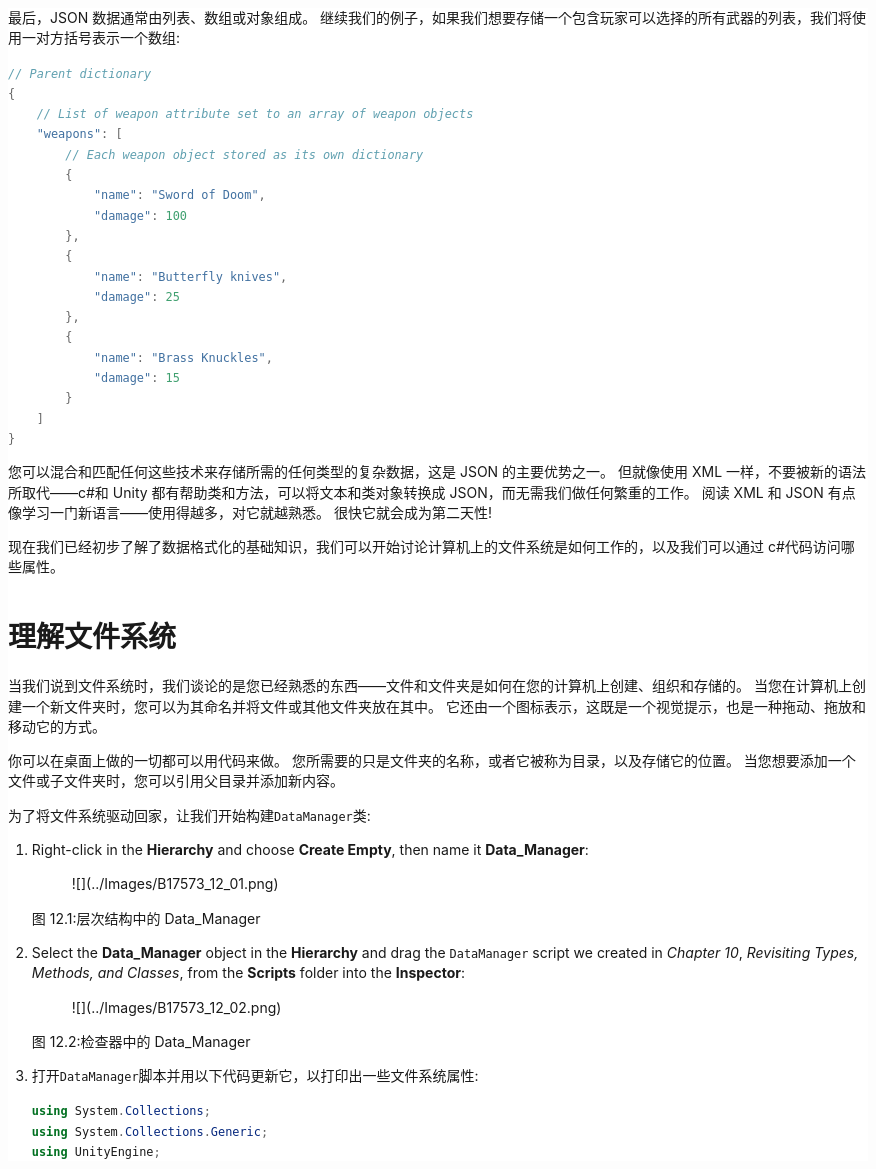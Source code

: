 最后，JSON 数据通常由列表、数组或对象组成。 继续我们的例子，如果我们想要存储一个包含玩家可以选择的所有武器的列表，我们将使用一对方括号表示一个数组:

```cs
// Parent dictionary
{
    // List of weapon attribute set to an array of weapon objects
    "weapons": [
        // Each weapon object stored as its own dictionary
        {
            "name": "Sword of Doom",
            "damage": 100
        },
        {
            "name": "Butterfly knives",
            "damage": 25
        },
        {
            "name": "Brass Knuckles",
            "damage": 15
        }
    ]
} 
```

您可以混合和匹配任何这些技术来存储所需的任何类型的复杂数据，这是 JSON 的主要优势之一。 但就像使用 XML 一样，不要被新的语法所取代——c#和 Unity 都有帮助类和方法，可以将文本和类对象转换成 JSON，而无需我们做任何繁重的工作。 阅读 XML 和 JSON 有点像学习一门新语言——使用得越多，对它就越熟悉。 很快它就会成为第二天性!

现在我们已经初步了解了数据格式化的基础知识，我们可以开始讨论计算机上的文件系统是如何工作的，以及我们可以通过 c#代码访问哪些属性。

# 理解文件系统

当我们说到文件系统时，我们谈论的是您已经熟悉的东西——文件和文件夹是如何在您的计算机上创建、组织和存储的。 当您在计算机上创建一个新文件夹时，您可以为其命名并将文件或其他文件夹放在其中。 它还由一个图标表示，这既是一个视觉提示，也是一种拖动、拖放和移动它的方式。

你可以在桌面上做的一切都可以用代码来做。 您所需要的只是文件夹的名称，或者它被称为目录，以及存储它的位置。 当您想要添加一个文件或子文件夹时，您可以引用父目录并添加新内容。

为了将文件系统驱动回家，让我们开始构建`DataManager`类:

1.  Right-click in the **Hierarchy** and choose **Create Empty**, then name it **Data_Manager**:

    <figure class="mediaobject">![](../Images/B17573_12_01.png)</figure>

    图 12.1:层次结构中的 Data_Manager

2.  Select the **Data_Manager** object in the **Hierarchy** and drag the `DataManager` script we created in *Chapter 10*, *Revisiting Types, Methods, and Classes*, from the **Scripts** folder into the **Inspector**:

    <figure class="mediaobject">![](../Images/B17573_12_02.png)</figure>

    图 12.2:检查器中的 Data_Manager

3.  打开`DataManager`脚本并用以下代码更新它，以打印出一些文件系统属性:

    ```cs
    using System.Collections;
    using System.Collections.Generic;
    using UnityEngine;
